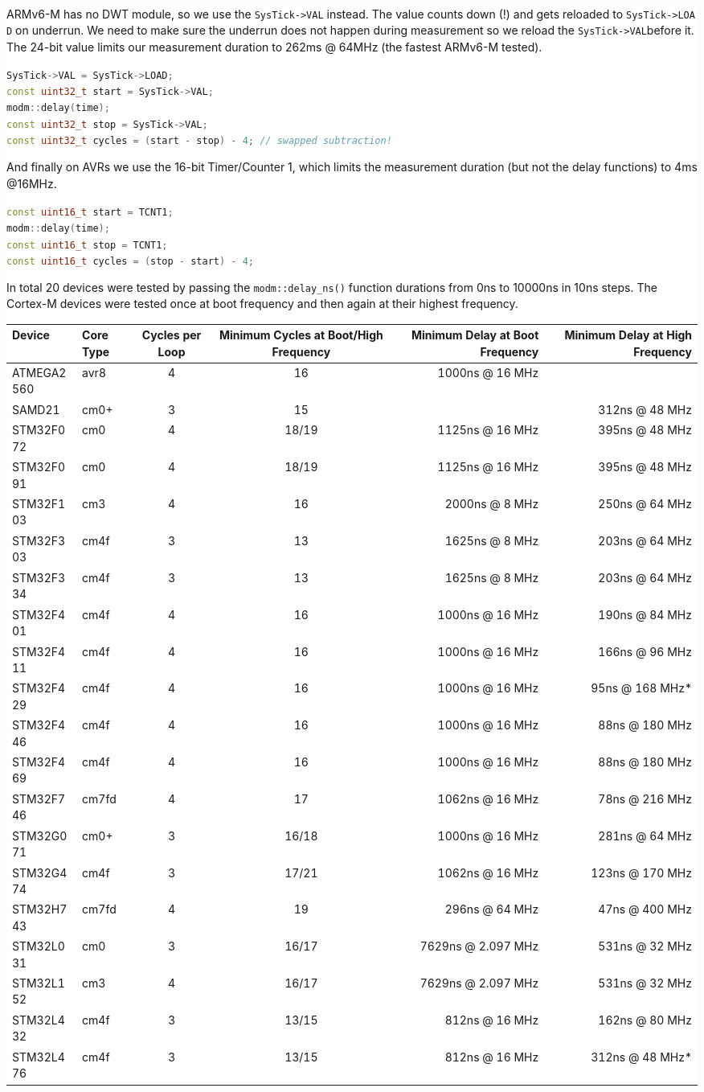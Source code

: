 ARMv6-M has no DWT module, so we use the `SysTick->VAL` instead. The value counts down (!) and gets reloaded to `SysTick->LOAD` on underrun. We need to make sure the underrun does not happen during measurement so we reload the `SysTick->VAL`before it. The 24-bit value limits our measurement duration to 262ms @ 64MHz (the fastest ARMv6-M tested).

```cpp
SysTick->VAL = SysTick->LOAD;
const uint32_t start = SysTick->VAL;
modm::delay(time);
const uint32_t stop = SysTick->VAL;
const uint32_t cycles = (start - stop) - 4; // swapped subtraction!
```

And finally on AVRs we use the 16-bit Timer/Counter 1, which limits the measurement duration (but not the delay functions) to 4ms @16MHz.

```cpp
const uint16_t start = TCNT1;
modm::delay(time);
const uint16_t stop = TCNT1;
const uint16_t cycles = (stop - start) - 4;
```

In total 20 devices were tested by passing the `modm::delay_ns()` function durations from 0ns to 10000ns in 10ns steps. The Cortex-M devices were tested once at boot frequency and then again at their highest frequency.

| Device | Core Type | Cycles per Loop | Minimum Cycles at Boot/High Frequency | Minimum Delay at Boot Frequency | Minimum Delay at High Frequency |
|:-----------|:-----|:---:|:-----:|--------------------:|------------------:|
| ATMEGA2560 | avr8 |  4  | 16    | 1000ns @ 16     MHz |                   |
| SAMD21     | cm0+ |  3  | 15    |                     | 312ns @  48 MHz   |
| STM32F072  | cm0  |  4  | 18/19 | 1125ns @ 16     MHz | 395ns @  48 MHz   |
| STM32F091  | cm0  |  4  | 18/19 | 1125ns @ 16     MHz | 395ns @  48 MHz   |
| STM32F103  | cm3  |  4  | 16    | 2000ns @  8     MHz | 250ns @  64 MHz   |
| STM32F303  | cm4f |  3  | 13    | 1625ns @  8     MHz | 203ns @  64 MHz   |
| STM32F334  | cm4f |  3  | 13    | 1625ns @  8     MHz | 203ns @  64 MHz   |
| STM32F401  | cm4f |  4  | 16    | 1000ns @ 16     MHz | 190ns @  84 MHz   |
| STM32F411  | cm4f |  4  | 16    | 1000ns @ 16     MHz | 166ns @  96 MHz   |
| STM32F429  | cm4f |  4  | 16    | 1000ns @ 16     MHz |  95ns @ 168 MHz\* |
| STM32F446  | cm4f |  4  | 16    | 1000ns @ 16     MHz |  88ns @ 180 MHz   |
| STM32F469  | cm4f |  4  | 16    | 1000ns @ 16     MHz |  88ns @ 180 MHz   |
| STM32F746  | cm7fd|  4  | 17    | 1062ns @ 16     MHz |  78ns @ 216 MHz   |
| STM32G071  | cm0+ |  3  | 16/18 | 1000ns @ 16     MHz | 281ns @  64 MHz   |
| STM32G474  | cm4f |  3  | 17/21 | 1062ns @ 16     MHz | 123ns @ 170 MHz   |
| STM32H743  | cm7fd|  4  | 19    |  296ns @ 64     MHz |  47ns @ 400 MHz   |
| STM32L031  | cm0  |  3  | 16/17 | 7629ns @  2.097 MHz | 531ns @  32 MHz   |
| STM32L152  | cm3  |  4  | 16/17 | 7629ns @  2.097 MHz | 531ns @  32 MHz   |
| STM32L432  | cm4f |  3  | 13/15 |  812ns @ 16     MHz | 162ns @  80 MHz   |
| STM32L476  | cm4f |  3  | 13/15 |  812ns @ 16     MHz | 312ns @  48 MHz\* |
